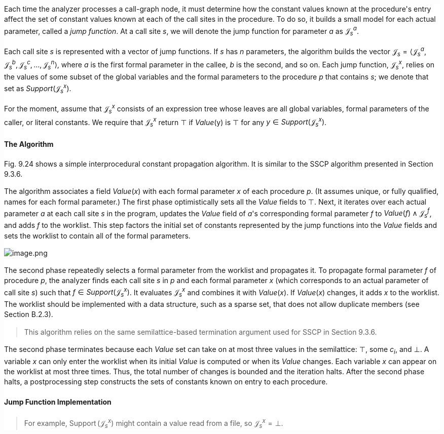 Each time the analyzer processes a call-graph node, it must determine how the constant values known at the procedure's entry affect the set of constant values known at each of the call sites in the procedure. To do so, it builds a small model for each actual parameter, called a _jump function_. At a call site $s$, we will denote the jump function for parameter $a$ as $\mathcal{J}_{s}^{a}$.

Each call site $s$ is represented with a vector of jump functions. If $s$ has $n$ parameters, the algorithm builds the vector $\mathcal{J}_{s}=\langle\mathcal{J}_{s}^{a},\mathcal{J}_{s}^{b},\mathcal{J}_{s }^{c},\ldots,\mathcal{J}_{s}^{n}\rangle$, where $a$ is the first formal parameter in the callee, $b$ is the second, and so on. Each jump function, $\mathcal{J}_{s}^{x}$, relies on the values of some subset of the global variables and the formal parameters to the procedure $p$ that contains $s$; we denote that set as _Support_($\mathcal{J}_{s}^{x}$).

For the moment, assume that $\mathcal{J}_{s}^{x}$ consists of an expression tree whose leaves are all global variables, formal parameters of the caller, or literal constants. We require that $\mathcal{J}_{s}^{x}$ return $\top$ if _Value_(y) is $\top$ for any $y\in\textit{Support}(\mathcal{J}_{s}^{x})$.

#### The Algorithm

Fig. 9.24 shows a simple interprocedural constant propagation algorithm. It is similar to the SSCP algorithm presented in Section 9.3.6.

The algorithm associates a field _Value_($x$) with each formal parameter $x$ of each procedure $p$. (It assumes unique, or fully qualified, names for each formal parameter.) The first phase optimistically sets all the _Value_ fields to $\top$. Next, it iterates over each actual parameter $a$ at each call site $s$ in the program, updates the _Value_ field of $a$'s corresponding formal parameter $f$ to
$\mathit{Value}(f)\wedge\mathcal{J}_{s}^{f}$, and adds $f$ to the worklist. This step factors the initial set of constants represented by the jump functions into the $\mathit{Value}$ fields and sets the worklist to contain all of the formal parameters.

![image.png](https://blog-1314253005.cos.ap-guangzhou.myqcloud.com/202310090502561.png)

The second phase repeatedly selects a formal parameter from the worklist and propagates it. To propagate formal parameter $f$ of procedure $p$, the analyzer finds each call site $s$ in $p$ and each formal parameter $x$ (which corresponds to an actual parameter of call site $s$) such that $f\in\mathit{Support}(\mathcal{J}_{s}^{x})$. It evaluates $\mathcal{J}_{s}^{x}$ and combines it with $\mathit{Value}(x)$. If $\mathit{Value}(x)$ changes, it adds $x$ to the worklist. The worklist should be implemented with a data structure, such as a sparse set, that does not allow duplicate members (see Section B.2.3).

> This algorithm relies on the same semilattice-based termination argument used for SSCP in Section 9.3.6.

The second phase terminates because each _Value_ set can take on at most three values in the semilattice: $\top$, some $c_{i}$, and $\bot$. A variable $x$ can only enter the worklist when its initial _Value_ is computed or when its _Value_ changes. Each variable $x$ can appear on the worklist at most three times. Thus, the total number of changes is bounded and the iteration halts. After the second phase halts, a postprocessing step constructs the sets of constants known on entry to each procedure.

#### Jump Function Implementation

> For example, $\operatorname{Support}\left(\mathcal{J}_{s}^{x}\right)$ might contain a value read from a file, so $\mathcal{J}_{s}^{x}=\perp$.
